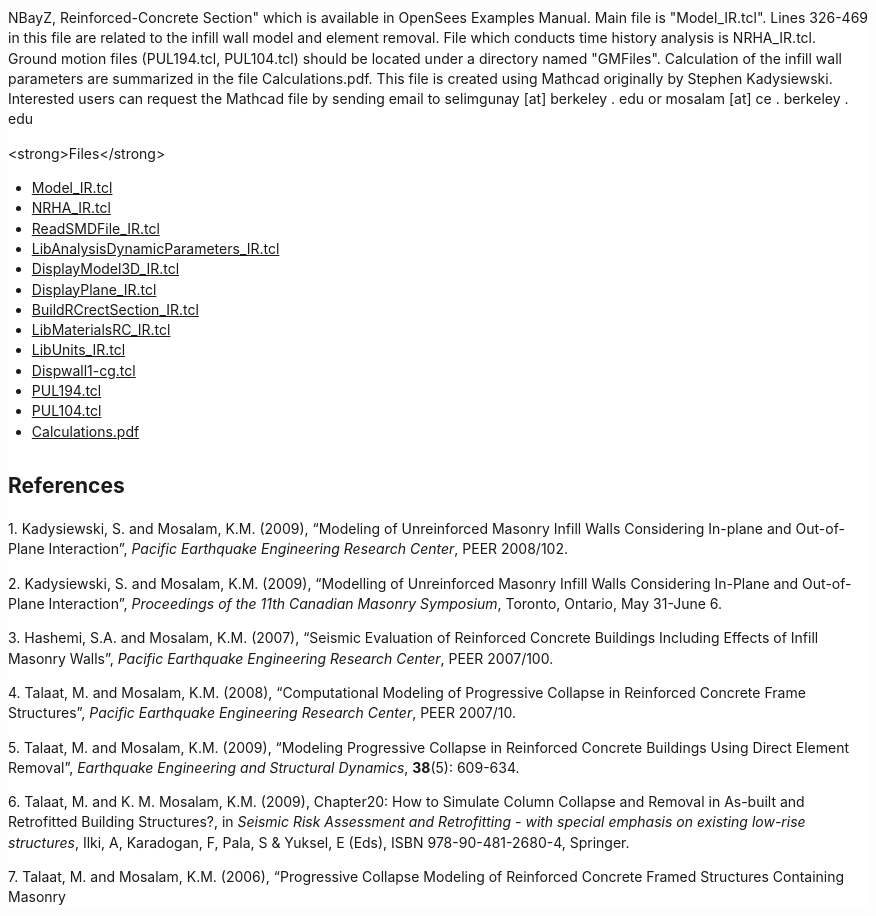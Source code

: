NBayZ, Reinforced-Concrete Section" which is available in OpenSees
Examples Manual. Main file is "Model_IR.tcl". Lines 326-469 in this file
are related to the infill wall model and element removal. File which
conducts time history analysis is NRHA_IR.tcl. Ground motion files
(PUL194.tcl, PUL104.tcl) should be located under a directory named
"GMFiles". Calculation of the infill wall parameters are summarized in
the file Calculations.pdf. This file is created using Mathcad originally
by Stephen Kadysiewski. Interested users can request the Mathcad file by
sending email to selimgunay [at] berkeley . edu or mosalam [at] ce .
berkeley . edu</p>
<p>&lt;strong&gt;Files&lt;/strong&gt;</p>
<ul>
<li><a href="Media:Model_IR.tcl" title="wikilink">Model_IR.tcl</a></li>
<li><a href="Media:NRHA_IR.tcl" title="wikilink">NRHA_IR.tcl</a></li>
<li><a href="Media:ReadSMDFile_IR.tcl"
title="wikilink">ReadSMDFile_IR.tcl</a></li>
<li><a href="Media:LibAnalysisDynamicParameters_IR.tcl"
title="wikilink">LibAnalysisDynamicParameters_IR.tcl</a></li>
<li><a href="Media:DisplayModel3D_IR.tcl"
title="wikilink">DisplayModel3D_IR.tcl</a></li>
<li><a href="Media:DisplayPlane_IR.tcl"
title="wikilink">DisplayPlane_IR.tcl</a></li>
<li><a href="Media:BuildRCrectSection_IR.tcl"
title="wikilink">BuildRCrectSection_IR.tcl</a></li>
<li><a href="Media:LibMaterialsRC_IR.tcl"
title="wikilink">LibMaterialsRC_IR.tcl</a></li>
<li><a href="Media:LibUnits_IR.tcl"
title="wikilink">LibUnits_IR.tcl</a></li>
<li><a href="Media:Dispwall1-cg.tcl"
title="wikilink">Dispwall1-cg.tcl</a></li>
<li><a href="Media:PUL194.tcl" title="wikilink">PUL194.tcl</a></li>
<li><a href="Media:PUL104.tcl" title="wikilink">PUL104.tcl</a></li>
<li><a href="Media:Calculations.pdf"
title="wikilink">Calculations.pdf</a></li>
</ul>
<h2 id="references">References</h2>
<p>1. Kadysiewski, S. and Mosalam, K.M. (2009), “Modeling of
Unreinforced Masonry Infill Walls Considering In-plane and Out-of-Plane
Interaction”, <em>Pacific Earthquake Engineering Research Center</em>,
PEER 2008/102.</p>
<p>2. Kadysiewski, S. and Mosalam, K.M. (2009), “Modelling of
Unreinforced Masonry Infill Walls Considering In-Plane and Out-of-Plane
Interaction”, <em>Proceedings of the 11th Canadian Masonry
Symposium</em>, Toronto, Ontario, May 31-June 6.</p>
<p>3. Hashemi, S.A. and Mosalam, K.M. (2007), “Seismic Evaluation of
Reinforced Concrete Buildings Including Effects of Infill Masonry
Walls”, <em>Pacific Earthquake Engineering Research Center</em>, PEER
2007/100.</p>
<p>4. Talaat, M. and Mosalam, K.M. (2008), “Computational Modeling of
Progressive Collapse in Reinforced Concrete Frame Structures”,
<em>Pacific Earthquake Engineering Research Center</em>, PEER
2007/10.</p>
<p>5. Talaat, M. and Mosalam, K.M. (2009), “Modeling Progressive
Collapse in Reinforced Concrete Buildings Using Direct Element Removal”,
<em>Earthquake Engineering and Structural Dynamics</em>,
<strong>38</strong>(5): 609-634.</p>
<p>6. Talaat, M. and K. M. Mosalam, K.M. (2009), Chapter20: How to
Simulate Column Collapse and Removal in As-built and Retrofitted
Building Structures?, in <em>Seismic Risk Assessment and Retrofitting -
with special emphasis on existing low-rise structures</em>, Ilki, A,
Karadogan, F, Pala, S &amp; Yuksel, E (Eds), ISBN 978-90-481-2680-4,
Springer.</p>
<p>7. Talaat, M. and Mosalam, K.M. (2006), “Progressive Collapse
Modeling of Reinforced Concrete Framed Structures Containing Masonry